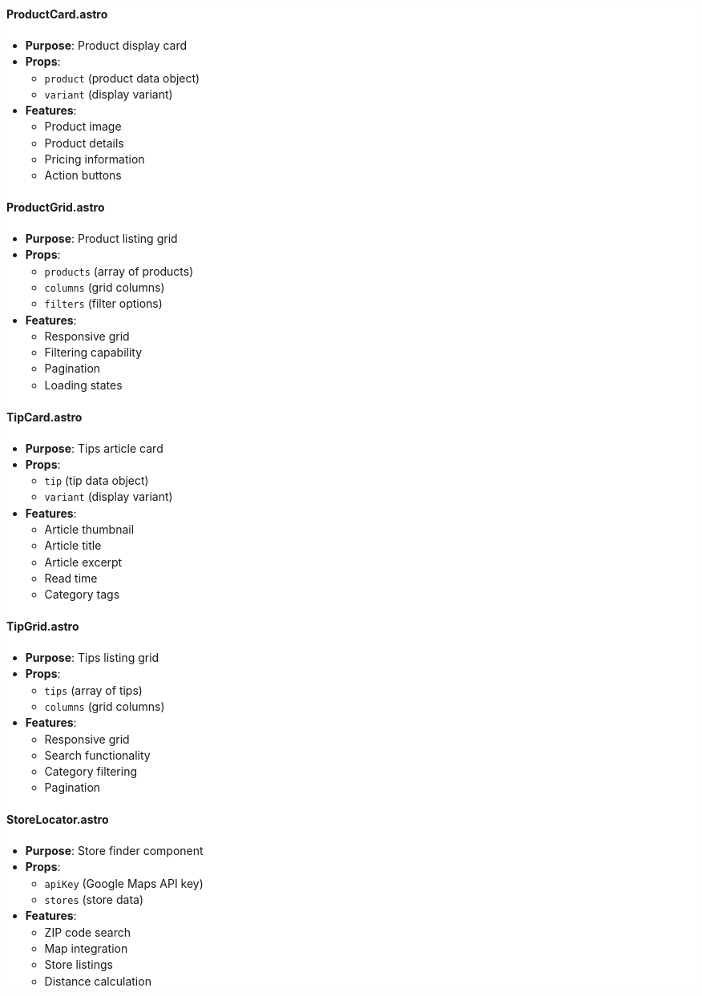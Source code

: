 #### ProductCard.astro
- **Purpose**: Product display card
- **Props**:
  - `product` (product data object)
  - `variant` (display variant)
- **Features**:
  - Product image
  - Product details
  - Pricing information
  - Action buttons

#### ProductGrid.astro
- **Purpose**: Product listing grid
- **Props**:
  - `products` (array of products)
  - `columns` (grid columns)
  - `filters` (filter options)
- **Features**:
  - Responsive grid
  - Filtering capability
  - Pagination
  - Loading states

#### TipCard.astro
- **Purpose**: Tips article card
- **Props**:
  - `tip` (tip data object)
  - `variant` (display variant)
- **Features**:
  - Article thumbnail
  - Article title
  - Article excerpt
  - Read time
  - Category tags

#### TipGrid.astro
- **Purpose**: Tips listing grid
- **Props**:
  - `tips` (array of tips)
  - `columns` (grid columns)
- **Features**:
  - Responsive grid
  - Search functionality
  - Category filtering
  - Pagination

#### StoreLocator.astro
- **Purpose**: Store finder component
- **Props**:
  - `apiKey` (Google Maps API key)
  - `stores` (store data)
- **Features**:
  - ZIP code search
  - Map integration
  - Store listings
  - Distance calculation
